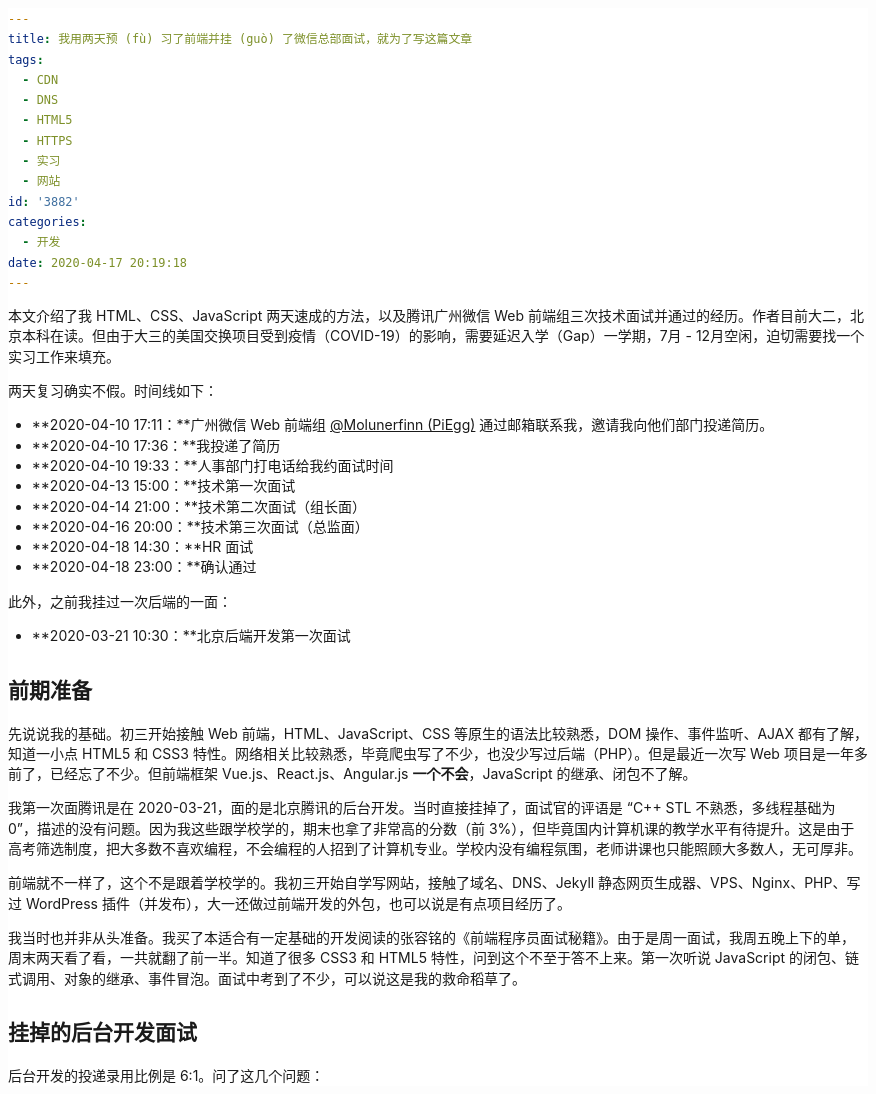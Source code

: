 ```yaml
---
title: 我用两天预 (fù) 习了前端并挂 (guò) 了微信总部面试，就为了写这篇文章
tags:
  - CDN
  - DNS
  - HTML5
  - HTTPS
  - 实习
  - 网站
id: '3882'
categories:
  - 开发
date: 2020-04-17 20:19:18
---
```


本文介绍了我 HTML、CSS、JavaScript 两天速成的方法，以及腾讯广州微信 Web 前端组三次技术面试并通过的经历。作者目前大二，北京本科在读。但由于大三的美国交换项目受到疫情（COVID-19）的影响，需要延迟入学（Gap）一学期，7月 - 12月空闲，迫切需要找一个实习工作来填充。


两天复习确实不假。时间线如下：

*   **2020-04-10 17:11：**广州微信 Web 前端组 [@Molunerfinn (PiEgg)](https://github.com/Molunerfinn) 通过邮箱联系我，邀请我向他们部门投递简历。
*   **2020-04-10 17:36：**我投递了简历
*   **2020-04-10 19:33：**人事部门打电话给我约面试时间
*   **2020-04-13 15:00：**技术第一次面试
*   **2020-04-14 21:00：**技术第二次面试（组长面）
*   **2020-04-16 20:00：**技术第三次面试（总监面）
*   **2020-04-18 14:30：**HR 面试
*   **2020-04-18 23:00：**确认通过

此外，之前我挂过一次后端的一面：

*   **2020-03-21 10:30：**北京后端开发第一次面试

## 前期准备

先说说我的基础。初三开始接触 Web 前端，HTML、JavaScript、CSS 等原生的语法比较熟悉，DOM 操作、事件监听、AJAX 都有了解，知道一小点 HTML5 和 CSS3 特性。网络相关比较熟悉，毕竟爬虫写了不少，也没少写过后端（PHP）。但是最近一次写 Web 项目是一年多前了，已经忘了不少。但前端框架 Vue.js、React.js、Angular.js **一个不会**，JavaScript 的继承、闭包不了解。

我第一次面腾讯是在 2020-03-21，面的是北京腾讯的后台开发。当时直接挂掉了，面试官的评语是 “C++ STL 不熟悉，多线程基础为 0”，描述的没有问题。因为我这些跟学校学的，期末也拿了非常高的分数（前 3%），但毕竟国内计算机课的教学水平有待提升。这是由于高考筛选制度，把大多数不喜欢编程，不会编程的人招到了计算机专业。学校内没有编程氛围，老师讲课也只能照顾大多数人，无可厚非。

前端就不一样了，这个不是跟着学校学的。我初三开始自学写网站，接触了域名、DNS、Jekyll 静态网页生成器、VPS、Nginx、PHP、写过 WordPress 插件（并发布），大一还做过前端开发的外包，也可以说是有点项目经历了。

我当时也并非从头准备。我买了本适合有一定基础的开发阅读的张容铭的《前端程序员面试秘籍》。由于是周一面试，我周五晚上下的单，周末两天看了看，一共就翻了前一半。知道了很多 CSS3 和 HTML5 特性，问到这个不至于答不上来。第一次听说 JavaScript 的闭包、链式调用、对象的继承、事件冒泡。面试中考到了不少，可以说这是我的救命稻草了。

## 挂掉的后台开发面试

后台开发的投递录用比例是 6:1。问了这几个问题：
